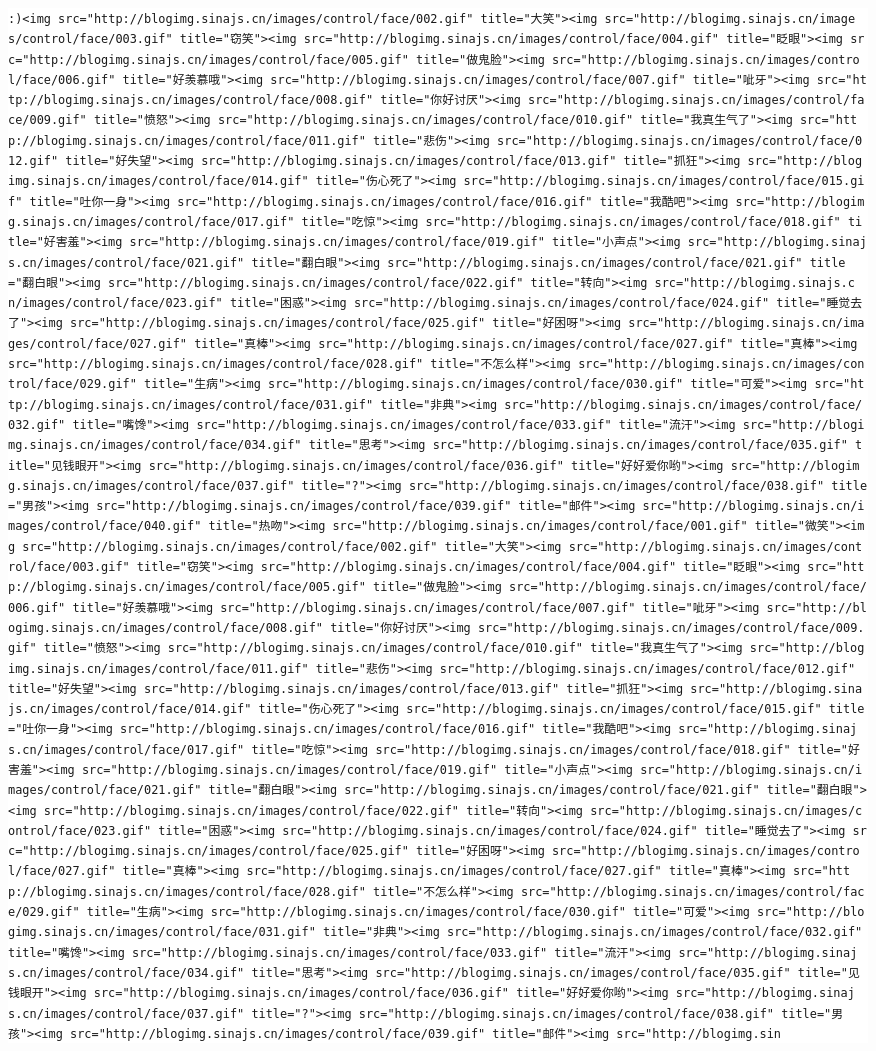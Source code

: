   ```
  :)<img src="http://blogimg.sinajs.cn/images/control/face/002.gif" title="大笑"><img src="http://blogimg.sinajs.cn/images/control/face/003.gif" title="窃笑"><img src="http://blogimg.sinajs.cn/images/control/face/004.gif" title="眨眼"><img src="http://blogimg.sinajs.cn/images/control/face/005.gif" title="做鬼脸"><img src="http://blogimg.sinajs.cn/images/control/face/006.gif" title="好羡慕哦"><img src="http://blogimg.sinajs.cn/images/control/face/007.gif" title="呲牙"><img src="http://blogimg.sinajs.cn/images/control/face/008.gif" title="你好讨厌"><img src="http://blogimg.sinajs.cn/images/control/face/009.gif" title="愤怒"><img src="http://blogimg.sinajs.cn/images/control/face/010.gif" title="我真生气了"><img src="http://blogimg.sinajs.cn/images/control/face/011.gif" title="悲伤"><img src="http://blogimg.sinajs.cn/images/control/face/012.gif" title="好失望"><img src="http://blogimg.sinajs.cn/images/control/face/013.gif" title="抓狂"><img src="http://blogimg.sinajs.cn/images/control/face/014.gif" title="伤心死了"><img src="http://blogimg.sinajs.cn/images/control/face/015.gif" title="吐你一身"><img src="http://blogimg.sinajs.cn/images/control/face/016.gif" title="我酷吧"><img src="http://blogimg.sinajs.cn/images/control/face/017.gif" title="吃惊"><img src="http://blogimg.sinajs.cn/images/control/face/018.gif" title="好害羞"><img src="http://blogimg.sinajs.cn/images/control/face/019.gif" title="小声点"><img src="http://blogimg.sinajs.cn/images/control/face/021.gif" title="翻白眼"><img src="http://blogimg.sinajs.cn/images/control/face/021.gif" title="翻白眼"><img src="http://blogimg.sinajs.cn/images/control/face/022.gif" title="转向"><img src="http://blogimg.sinajs.cn/images/control/face/023.gif" title="困惑"><img src="http://blogimg.sinajs.cn/images/control/face/024.gif" title="睡觉去了"><img src="http://blogimg.sinajs.cn/images/control/face/025.gif" title="好困呀"><img src="http://blogimg.sinajs.cn/images/control/face/027.gif" title="真棒"><img src="http://blogimg.sinajs.cn/images/control/face/027.gif" title="真棒"><img src="http://blogimg.sinajs.cn/images/control/face/028.gif" title="不怎么样"><img src="http://blogimg.sinajs.cn/images/control/face/029.gif" title="生病"><img src="http://blogimg.sinajs.cn/images/control/face/030.gif" title="可爱"><img src="http://blogimg.sinajs.cn/images/control/face/031.gif" title="非典"><img src="http://blogimg.sinajs.cn/images/control/face/032.gif" title="嘴馋"><img src="http://blogimg.sinajs.cn/images/control/face/033.gif" title="流汗"><img src="http://blogimg.sinajs.cn/images/control/face/034.gif" title="思考"><img src="http://blogimg.sinajs.cn/images/control/face/035.gif" title="见钱眼开"><img src="http://blogimg.sinajs.cn/images/control/face/036.gif" title="好好爱你哟"><img src="http://blogimg.sinajs.cn/images/control/face/037.gif" title="?"><img src="http://blogimg.sinajs.cn/images/control/face/038.gif" title="男孩"><img src="http://blogimg.sinajs.cn/images/control/face/039.gif" title="邮件"><img src="http://blogimg.sinajs.cn/images/control/face/040.gif" title="热吻"><img src="http://blogimg.sinajs.cn/images/control/face/001.gif" title="微笑"><img src="http://blogimg.sinajs.cn/images/control/face/002.gif" title="大笑"><img src="http://blogimg.sinajs.cn/images/control/face/003.gif" title="窃笑"><img src="http://blogimg.sinajs.cn/images/control/face/004.gif" title="眨眼"><img src="http://blogimg.sinajs.cn/images/control/face/005.gif" title="做鬼脸"><img src="http://blogimg.sinajs.cn/images/control/face/006.gif" title="好羡慕哦"><img src="http://blogimg.sinajs.cn/images/control/face/007.gif" title="呲牙"><img src="http://blogimg.sinajs.cn/images/control/face/008.gif" title="你好讨厌"><img src="http://blogimg.sinajs.cn/images/control/face/009.gif" title="愤怒"><img src="http://blogimg.sinajs.cn/images/control/face/010.gif" title="我真生气了"><img src="http://blogimg.sinajs.cn/images/control/face/011.gif" title="悲伤"><img src="http://blogimg.sinajs.cn/images/control/face/012.gif" title="好失望"><img src="http://blogimg.sinajs.cn/images/control/face/013.gif" title="抓狂"><img src="http://blogimg.sinajs.cn/images/control/face/014.gif" title="伤心死了"><img src="http://blogimg.sinajs.cn/images/control/face/015.gif" title="吐你一身"><img src="http://blogimg.sinajs.cn/images/control/face/016.gif" title="我酷吧"><img src="http://blogimg.sinajs.cn/images/control/face/017.gif" title="吃惊"><img src="http://blogimg.sinajs.cn/images/control/face/018.gif" title="好害羞"><img src="http://blogimg.sinajs.cn/images/control/face/019.gif" title="小声点"><img src="http://blogimg.sinajs.cn/images/control/face/021.gif" title="翻白眼"><img src="http://blogimg.sinajs.cn/images/control/face/021.gif" title="翻白眼"><img src="http://blogimg.sinajs.cn/images/control/face/022.gif" title="转向"><img src="http://blogimg.sinajs.cn/images/control/face/023.gif" title="困惑"><img src="http://blogimg.sinajs.cn/images/control/face/024.gif" title="睡觉去了"><img src="http://blogimg.sinajs.cn/images/control/face/025.gif" title="好困呀"><img src="http://blogimg.sinajs.cn/images/control/face/027.gif" title="真棒"><img src="http://blogimg.sinajs.cn/images/control/face/027.gif" title="真棒"><img src="http://blogimg.sinajs.cn/images/control/face/028.gif" title="不怎么样"><img src="http://blogimg.sinajs.cn/images/control/face/029.gif" title="生病"><img src="http://blogimg.sinajs.cn/images/control/face/030.gif" title="可爱"><img src="http://blogimg.sinajs.cn/images/control/face/031.gif" title="非典"><img src="http://blogimg.sinajs.cn/images/control/face/032.gif" title="嘴馋"><img src="http://blogimg.sinajs.cn/images/control/face/033.gif" title="流汗"><img src="http://blogimg.sinajs.cn/images/control/face/034.gif" title="思考"><img src="http://blogimg.sinajs.cn/images/control/face/035.gif" title="见钱眼开"><img src="http://blogimg.sinajs.cn/images/control/face/036.gif" title="好好爱你哟"><img src="http://blogimg.sinajs.cn/images/control/face/037.gif" title="?"><img src="http://blogimg.sinajs.cn/images/control/face/038.gif" title="男孩"><img src="http://blogimg.sinajs.cn/images/control/face/039.gif" title="邮件"><img src="http://blogimg.sin
  ```